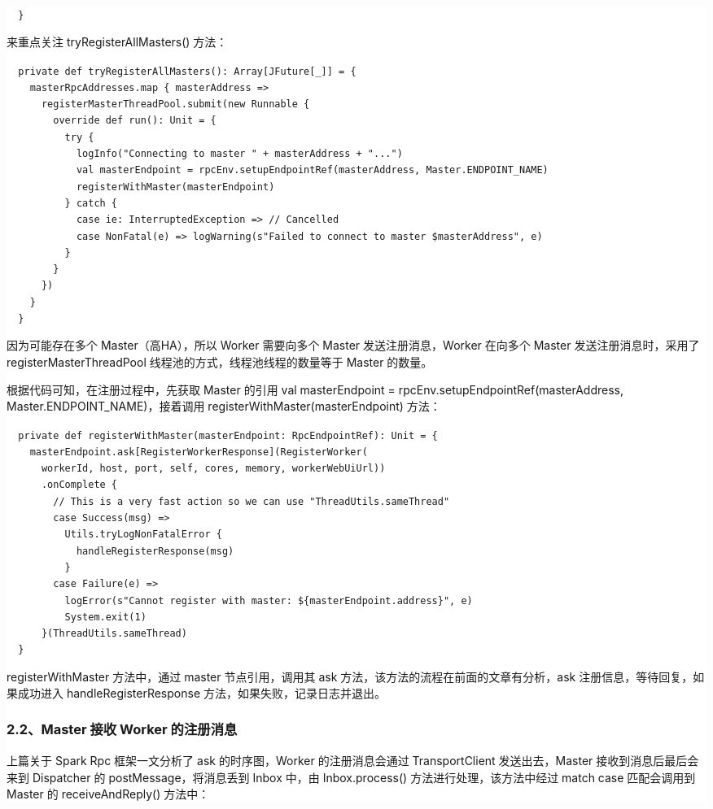 ```
  }
```

来重点关注 tryRegisterAllMasters() 方法：

```
  private def tryRegisterAllMasters(): Array[JFuture[_]] = {
    masterRpcAddresses.map { masterAddress =>
      registerMasterThreadPool.submit(new Runnable {
        override def run(): Unit = {
          try {
            logInfo("Connecting to master " + masterAddress + "...")
            val masterEndpoint = rpcEnv.setupEndpointRef(masterAddress, Master.ENDPOINT_NAME)
            registerWithMaster(masterEndpoint)
          } catch {
            case ie: InterruptedException => // Cancelled
            case NonFatal(e) => logWarning(s"Failed to connect to master $masterAddress", e)
          }
        }
      })
    }
  }
```

因为可能存在多个 Master（高HA），所以 Worker 需要向多个 Master 发送注册消息，Worker 在向多个 Master 发送注册消息时，采用了 registerMasterThreadPool 线程池的方式，线程池线程的数量等于 Master 的数量。

根据代码可知，在注册过程中，先获取 Master 的引用 val masterEndpoint = rpcEnv.setupEndpointRef(masterAddress, Master.ENDPOINT_NAME)，接着调用 registerWithMaster(masterEndpoint) 方法：

```
  private def registerWithMaster(masterEndpoint: RpcEndpointRef): Unit = {
    masterEndpoint.ask[RegisterWorkerResponse](RegisterWorker(
      workerId, host, port, self, cores, memory, workerWebUiUrl))
      .onComplete {
        // This is a very fast action so we can use "ThreadUtils.sameThread"
        case Success(msg) =>
          Utils.tryLogNonFatalError {
            handleRegisterResponse(msg)
          }
        case Failure(e) =>
          logError(s"Cannot register with master: ${masterEndpoint.address}", e)
          System.exit(1)
      }(ThreadUtils.sameThread)
  }
```

registerWithMaster 方法中，通过 master 节点引用，调用其 ask 方法，该方法的流程在前面的文章有分析，ask 注册信息，等待回复，如果成功进入 handleRegisterResponse 方法，如果失败，记录日志并退出。

### 2.2、Master 接收 Worker 的注册消息

上篇关于 Spark Rpc 框架一文分析了 ask 的时序图，Worker 的注册消息会通过 TransportClient 发送出去，Master 接收到消息后最后会来到 Dispatcher 的 postMessage，将消息丢到 Inbox 中，由 Inbox.process() 方法进行处理，该方法中经过 match case 匹配会调用到 Master 的 receiveAndReply() 方法中：

